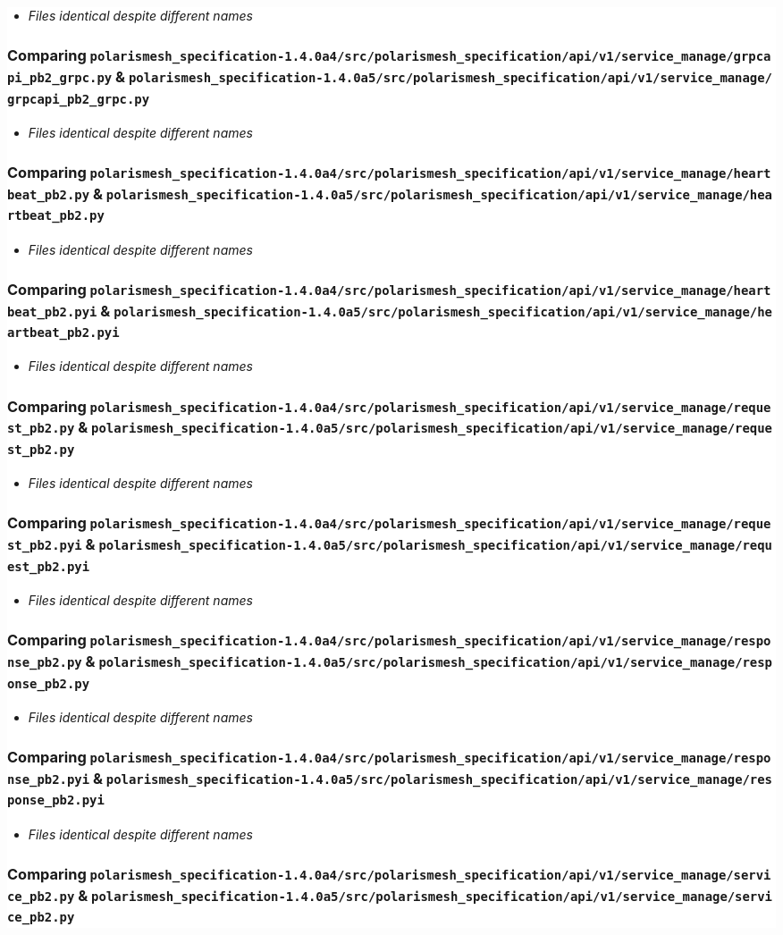  * *Files identical despite different names*

### Comparing `polarismesh_specification-1.4.0a4/src/polarismesh_specification/api/v1/service_manage/grpcapi_pb2_grpc.py` & `polarismesh_specification-1.4.0a5/src/polarismesh_specification/api/v1/service_manage/grpcapi_pb2_grpc.py`

 * *Files identical despite different names*

### Comparing `polarismesh_specification-1.4.0a4/src/polarismesh_specification/api/v1/service_manage/heartbeat_pb2.py` & `polarismesh_specification-1.4.0a5/src/polarismesh_specification/api/v1/service_manage/heartbeat_pb2.py`

 * *Files identical despite different names*

### Comparing `polarismesh_specification-1.4.0a4/src/polarismesh_specification/api/v1/service_manage/heartbeat_pb2.pyi` & `polarismesh_specification-1.4.0a5/src/polarismesh_specification/api/v1/service_manage/heartbeat_pb2.pyi`

 * *Files identical despite different names*

### Comparing `polarismesh_specification-1.4.0a4/src/polarismesh_specification/api/v1/service_manage/request_pb2.py` & `polarismesh_specification-1.4.0a5/src/polarismesh_specification/api/v1/service_manage/request_pb2.py`

 * *Files identical despite different names*

### Comparing `polarismesh_specification-1.4.0a4/src/polarismesh_specification/api/v1/service_manage/request_pb2.pyi` & `polarismesh_specification-1.4.0a5/src/polarismesh_specification/api/v1/service_manage/request_pb2.pyi`

 * *Files identical despite different names*

### Comparing `polarismesh_specification-1.4.0a4/src/polarismesh_specification/api/v1/service_manage/response_pb2.py` & `polarismesh_specification-1.4.0a5/src/polarismesh_specification/api/v1/service_manage/response_pb2.py`

 * *Files identical despite different names*

### Comparing `polarismesh_specification-1.4.0a4/src/polarismesh_specification/api/v1/service_manage/response_pb2.pyi` & `polarismesh_specification-1.4.0a5/src/polarismesh_specification/api/v1/service_manage/response_pb2.pyi`

 * *Files identical despite different names*

### Comparing `polarismesh_specification-1.4.0a4/src/polarismesh_specification/api/v1/service_manage/service_pb2.py` & `polarismesh_specification-1.4.0a5/src/polarismesh_specification/api/v1/service_manage/service_pb2.py`
